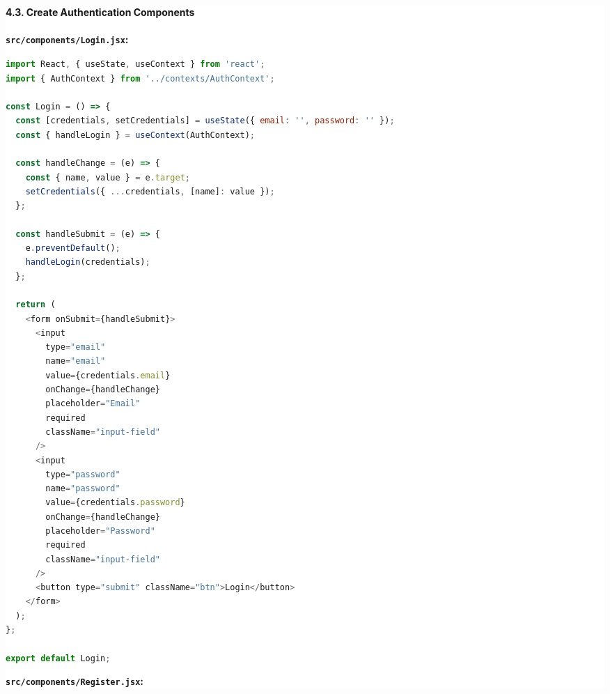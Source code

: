 
#### 4.3. Create Authentication Components

**`src/components/Login.jsx`:**

```js
import React, { useState, useContext } from 'react';
import { AuthContext } from '../contexts/AuthContext';

const Login = () => {
  const [credentials, setCredentials] = useState({ email: '', password: '' });
  const { handleLogin } = useContext(AuthContext);

  const handleChange = (e) => {
    const { name, value } = e.target;
    setCredentials({ ...credentials, [name]: value });
  };

  const handleSubmit = (e) => {
    e.preventDefault();
    handleLogin(credentials);
  };

  return (
    <form onSubmit={handleSubmit}>
      <input
        type="email"
        name="email"
        value={credentials.email}
        onChange={handleChange}
        placeholder="Email"
        required
        className="input-field"
      />
      <input
        type="password"
        name="password"
        value={credentials.password}
        onChange={handleChange}
        placeholder="Password"
        required
        className="input-field"
      />
      <button type="submit" className="btn">Login</button>
    </form>
  );
};

export default Login;
```

**`src/components/Register.jsx`:**
